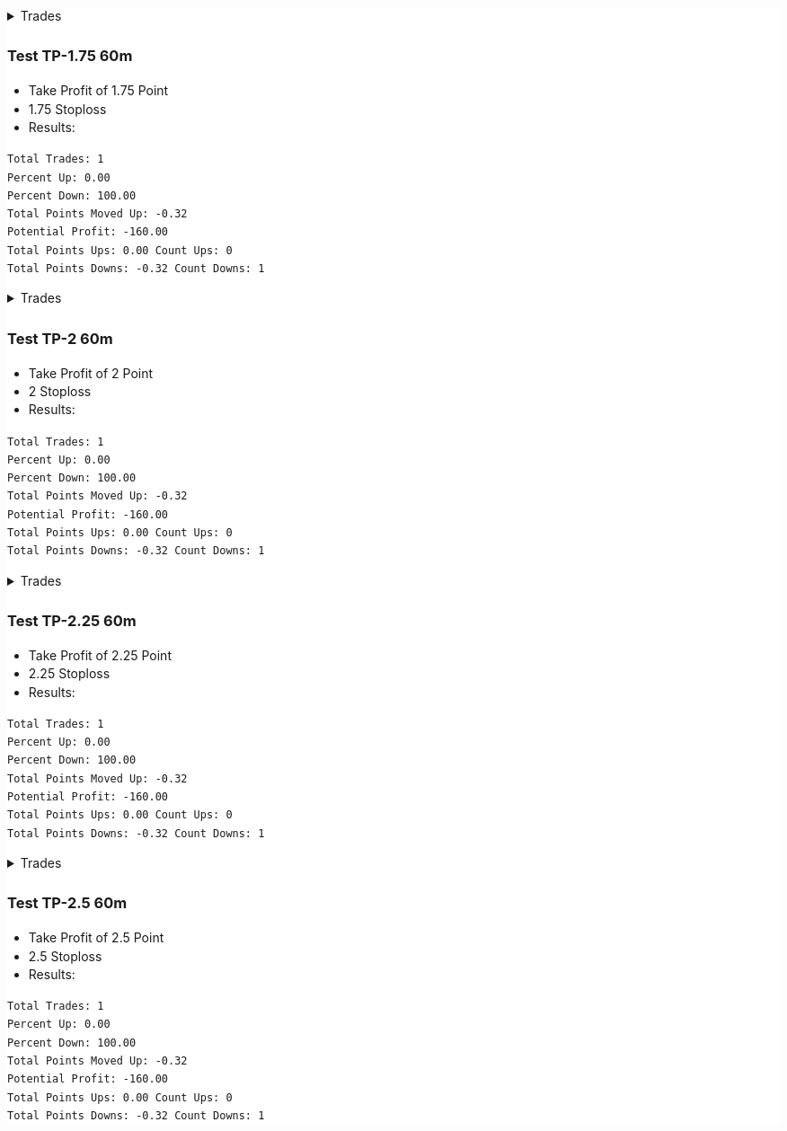 <details><summary>Trades</summary></details>

### Test TP-1.75 60m
* Take Profit of 1.75 Point
* 1.75 Stoploss
* Results:
```
Total Trades: 1
Percent Up: 0.00
Percent Down: 100.00
Total Points Moved Up: -0.32
Potential Profit: -160.00
Total Points Ups: 0.00 Count Ups: 0
Total Points Downs: -0.32 Count Downs: 1
```

<details><summary>Trades</summary></details>

### Test TP-2 60m
* Take Profit of 2 Point
* 2 Stoploss
* Results:
```
Total Trades: 1
Percent Up: 0.00
Percent Down: 100.00
Total Points Moved Up: -0.32
Potential Profit: -160.00
Total Points Ups: 0.00 Count Ups: 0
Total Points Downs: -0.32 Count Downs: 1
```

<details><summary>Trades</summary></details>

### Test TP-2.25 60m
* Take Profit of 2.25 Point
* 2.25 Stoploss
* Results:
```
Total Trades: 1
Percent Up: 0.00
Percent Down: 100.00
Total Points Moved Up: -0.32
Potential Profit: -160.00
Total Points Ups: 0.00 Count Ups: 0
Total Points Downs: -0.32 Count Downs: 1
```

<details><summary>Trades</summary></details>

### Test TP-2.5 60m
* Take Profit of 2.5 Point
* 2.5 Stoploss
* Results:
```
Total Trades: 1
Percent Up: 0.00
Percent Down: 100.00
Total Points Moved Up: -0.32
Potential Profit: -160.00
Total Points Ups: 0.00 Count Ups: 0
Total Points Downs: -0.32 Count Downs: 1
```
